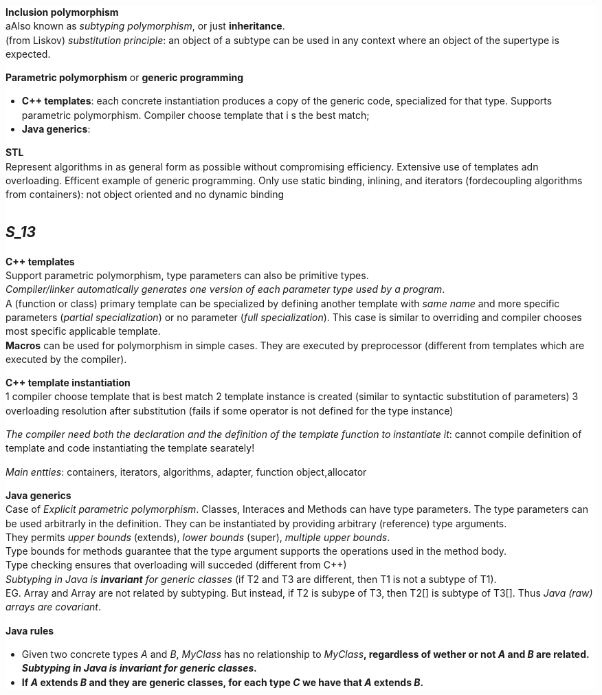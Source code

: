 **Inclusion polymorphism**  
aAlso known as *subtyping polymorphism*, or just **inheritance**.  
(from Liskov) *substitution principle*: an object of a subtype can be used in any context where an object of the supertype is expected.

**Parametric polymorphism** or **generic programming**  
+ **C++ templates**: each concrete instantiation produces a copy of the generic code, specialized for that type. Supports parametric polymorphism. Compiler choose template that i s the best match;
+ **Java generics**:


**STL**  
Represent algorithms in as general form as possible without compromising efficiency. Extensive use of templates adn overloading. Efficent example of generic programming. Only use static binding, inlining, and iterators (fordecoupling algorithms from containers): not object oriented and no dynamic binding



## ***S_13***
**C++ templates**  
Support parametric polymorphism, type parameters can also be primitive types.  
*Compiler/linker automatically generates one version of each parameter type used by a program*.  
A (function or class) primary template can be specialized by defining another template with *same name* and more specific parameters (*partial specialization*) or no parameter (*full specialization*). This case is similar to overriding and compiler chooses most specific applicable template.  
**Macros** can be used for polymorphism in simple cases. They are executed by preprocessor (different from templates which are executed by the compiler).


**C++ template instantiation**  
1 compiler choose template that is best match
2 template instance is created (similar to syntactic substitution of parameters)
3 overloading resolution after substitution (fails if some operator is not defined for the type instance)

*The compiler need both the declaration and the definition of the template function to instantiate it*: cannot compile definition of template and code instantiating the template searately!

*Main entties*: containers, iterators, algorithms, adapter, function object,allocator


**Java generics**  
Case of *Explicit parametric polymorphism*. Classes, Interaces and Methods can have type parameters. The type parameters can be used arbitrarly in the definition. They can be instantiated by providing arbitrary (reference) type arguments.  
They permits  *upper bounds* (extends), *lower bounds* (super), *multiple upper bounds*.  
Type bounds for methods guarantee that the type argument supports the operations used in the method body.  
Type checking ensures that overloading will succeded (different from C++)  
*Subtyping in Java is **invariant** for generic classes* (if T2 and T3 are different, then T1<T2> is not a subtype of T1<T3>).  
EG. Array<T2> and Array<T3> are not related by subtyping. But instead, if T2 is subype of T3, then T2[] is subtype of T3[]. Thus *Java (raw) arrays are covariant*.

**Java rules**
- Given two concrete types *A* and *B*, *MyClass<A>* has no relationship to *MyClass<B>*, regardless of wether or not *A* and *B* are related. *Subtyping in Java is invariant for generic classes.*
- If *A* extends *B* and they are generic classes, for each type *C* we have that *A<C>* extends *B<C>*.
